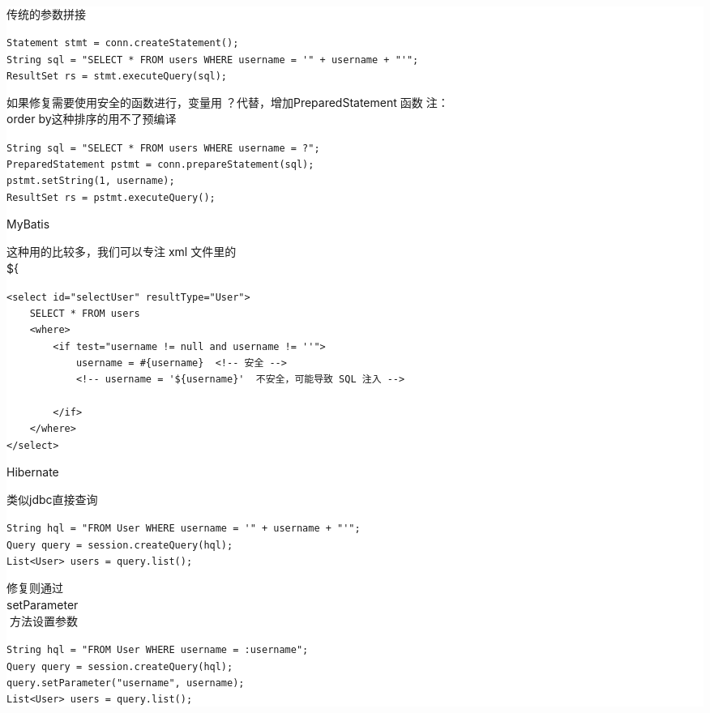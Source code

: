 传统的参数拼接  
```
Statement stmt = conn.createStatement();
String sql = "SELECT * FROM users WHERE username = '" + username + "'";
ResultSet rs = stmt.executeQuery(sql);
```  
  
  
如果修复需要使用安全的函数进行，变量用 ？代替，增加PreparedStatement 函数 注：  
order by这种排序的用不了预编译  
```
String sql = "SELECT * FROM users WHERE username = ?";
PreparedStatement pstmt = conn.prepareStatement(sql);
pstmt.setString(1, username);
ResultSet rs = pstmt.executeQuery();
```  
  
  
  
MyBatis  
  
这种用的比较多，我们可以专注 xml 文件里的  
${  
```
<select id="selectUser" resultType="User">
    SELECT * FROM users
    <where>
        <if test="username != null and username != ''">
            username = #{username}  <!-- 安全 -->
            <!-- username = '${username}'  不安全，可能导致 SQL 注入 -->
      
        </if>
    </where>
</select>            
```  
  
  
  
Hibernate  
  
类似jdbc直接查询  
```
String hql = "FROM User WHERE username = '" + username + "'";
Query query = session.createQuery(hql);
List<User> users = query.list();
```  
  
  
修复则通过   
setParameter  
 方法设置参数  
```
String hql = "FROM User WHERE username = :username";
Query query = session.createQuery(hql);
query.setParameter("username", username);
List<User> users = query.list();
```  
  
  